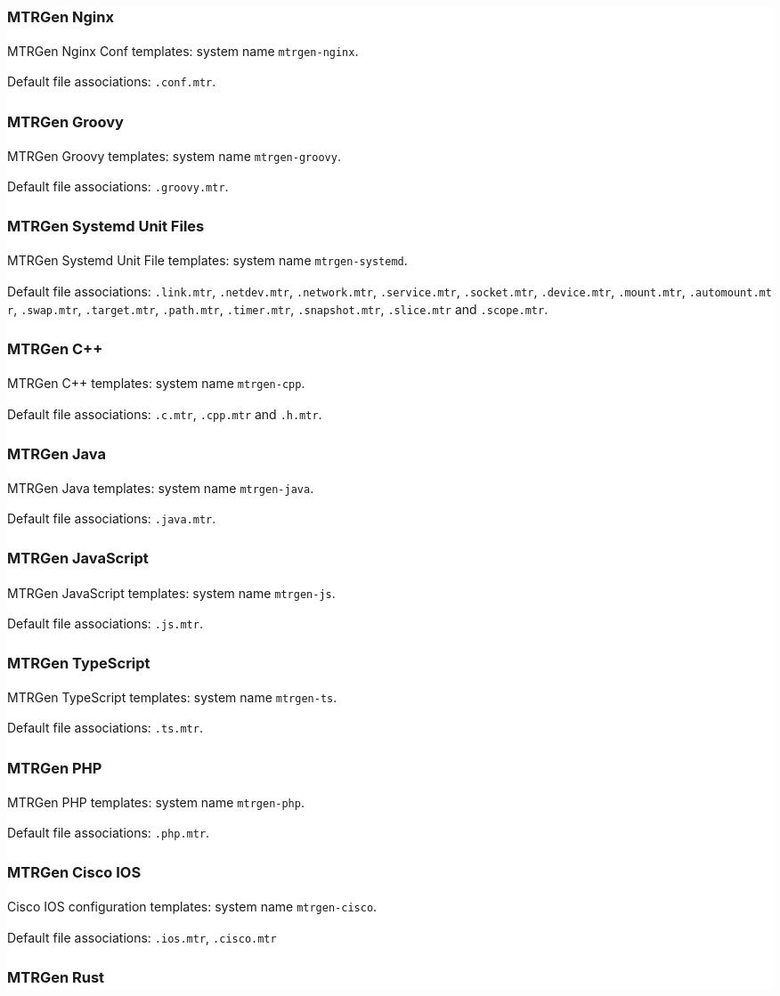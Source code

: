 ### MTRGen Nginx

MTRGen Nginx Conf templates: system name `mtrgen-nginx`.

Default file associations: `.conf.mtr`.

### MTRGen Groovy

MTRGen Groovy templates: system name `mtrgen-groovy`.

Default file associations: `.groovy.mtr`.

### MTRGen Systemd Unit Files

MTRGen Systemd Unit File templates: system name `mtrgen-systemd`.

Default file associations: `.link.mtr`, `.netdev.mtr`, `.network.mtr`, `.service.mtr`, `.socket.mtr`, `.device.mtr`, `.mount.mtr`, `.automount.mtr`, `.swap.mtr`, `.target.mtr`, `.path.mtr`, `.timer.mtr`, `.snapshot.mtr`, `.slice.mtr` and `.scope.mtr`.

### MTRGen C++

MTRGen C++ templates: system name `mtrgen-cpp`.

Default file associations: `.c.mtr`, `.cpp.mtr` and `.h.mtr`.

### MTRGen Java

MTRGen Java templates: system name `mtrgen-java`.

Default file associations: `.java.mtr`.

### MTRGen JavaScript

MTRGen JavaScript templates: system name `mtrgen-js`.

Default file associations: `.js.mtr`.

### MTRGen TypeScript

MTRGen TypeScript templates: system name `mtrgen-ts`.

Default file associations: `.ts.mtr`.

### MTRGen PHP

MTRGen PHP templates: system name `mtrgen-php`.

Default file associations: `.php.mtr`.

### MTRGen Cisco IOS

Cisco IOS configuration templates: system name `mtrgen-cisco`.

Default file associations: `.ios.mtr`, `.cisco.mtr`

### MTRGen Rust
